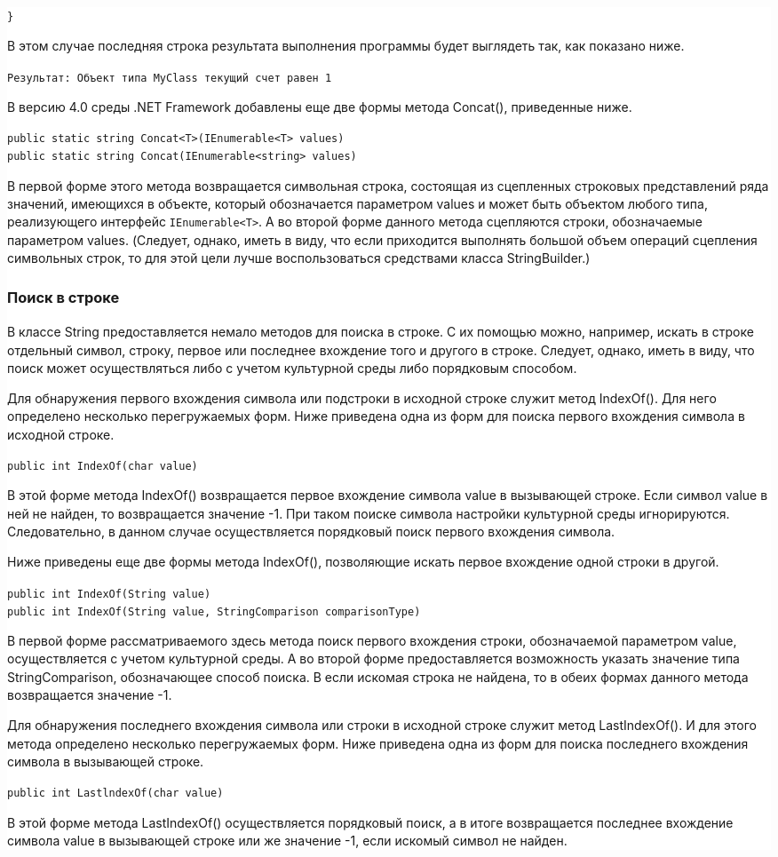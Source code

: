 ```
}
```
В этом случае последняя строка результата выполнения программы будет выглядеть так, как показано ниже.
```
Результат: Объект типа MyClass текущий счет равен 1
```
В версию 4.0 среды .NET Framework добавлены еще две формы метода Concat(),
приведенные ниже.
```
public static string Concat<T>(IEnumerable<T> values)
public static string Concat(IEnumerable<string> values)
```
В первой форме этого метода возвращается символьная строка, состоящая из сцепленных строковых представлений ряда значений, имеющихся в объекте, который
обозначается параметром values и может быть объектом любого типа, реализующего
интерфейс `IEnumerable<T>`. А во второй форме данного метода сцепляются строки,
обозначаемые параметром values. (Следует, однако, иметь в виду, что если приходится выполнять большой объем операций сцепления символьных строк, то для этой
цели лучше воспользоваться средствами класса StringBuilder.)

### Поиск в строке
В классе String предоставляется немало методов для поиска в строке. С их помощью можно, например, искать в строке отдельный символ, строку, первое или последнее вхождение того и другого в строке. Следует, однако, иметь в виду, что поиск может
осуществляться либо с учетом культурной среды либо порядковым способом.

Для обнаружения первого вхождения символа или подстроки в исходной строке служит метод IndexOf(). Для него определено несколько перегружаемых форм.
Ниже приведена одна из форм для поиска первого вхождения символа в исходной
строке.
```
public int IndexOf(char value)
```
В этой форме метода IndexOf() возвращается первое вхождение символа value
в вызывающей строке. Если символ value в ней не найден, то возвращается значение -1.
При таком поиске символа настройки культурной среды игнорируются. Следовательно, в данном случае осуществляется порядковый поиск первого вхождения символа.

Ниже приведены еще две формы метода IndexOf(), позволяющие искать первое
вхождение одной строки в другой.
```
public int IndexOf(String value)
public int IndexOf(String value, StringComparison comparisonType)
```
В первой форме рассматриваемого здесь метода поиск первого вхождения строки,
обозначаемой параметром value, осуществляется с учетом культурной среды. А во второй форме предоставляется возможность указать значение типа StringComparison,
обозначающее способ поиска. В если искомая строка не найдена, то в обеих формах
данного метода возвращается значение -1.

Для обнаружения последнего вхождения символа или строки в исходной строке
служит метод LastIndexOf(). И для этого метода определено несколько перегружаемых форм. Ниже приведена одна из форм для поиска последнего вхождения символа
в вызывающей строке.
```
public int LastlndexOf(char value)
```
В этой форме метода LastIndexOf() осуществляется порядковый поиск, а в итоге
возвращается последнее вхождение символа value в вызывающей строке или же значение -1, если искомый символ не найден.
